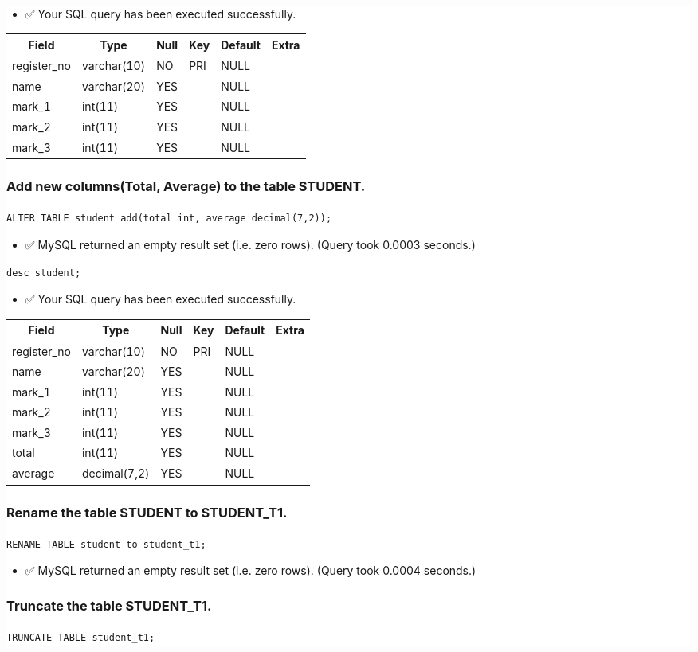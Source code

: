 - ✅ Your SQL query has been executed successfully.

| Field       | Type        | Null | Key | Default | Extra |
|-------------|-------------|------|-----|---------|-------|
| register_no | varchar(10) | NO   | PRI | NULL    |       |
| name        | varchar(20) | YES  |     | NULL    |       |
| mark_1      | int(11)     | YES  |     | NULL    |       |
| mark_2      | int(11)     | YES  |     | NULL    |       |
| mark_3      | int(11)     | YES  |     | NULL    |       |

### Add new columns(Total, Average) to the table STUDENT.

```MySQL
ALTER TABLE student add(total int, average decimal(7,2));
```

- ✅ MySQL returned an empty result set (i.e. zero rows). (Query took 0.0003 seconds.)

```MySQL
desc student;
```

- ✅ Your SQL query has been executed successfully.

| Field       | Type         | Null | Key | Default | Extra |
|-------------|--------------|------|-----|---------|-------|
| register_no | varchar(10)  | NO   | PRI | NULL    |       |
| name        | varchar(20)  | YES  |     | NULL    |       |
| mark_1      | int(11)      | YES  |     | NULL    |       |
| mark_2      | int(11)      | YES  |     | NULL    |       |
| mark_3      | int(11)      | YES  |     | NULL    |       |
| total       | int(11)      | YES  |     | NULL    |       |
| average     | decimal(7,2) | YES  |     | NULL    |       |

### Rename the table STUDENT to  STUDENT_T1.

```MySQL
RENAME TABLE student to student_t1;
```

- ✅ MySQL returned an empty result set (i.e. zero rows). (Query took 0.0004 seconds.)

### Truncate the table STUDENT_T1.

```MySQL
TRUNCATE TABLE student_t1;
```
